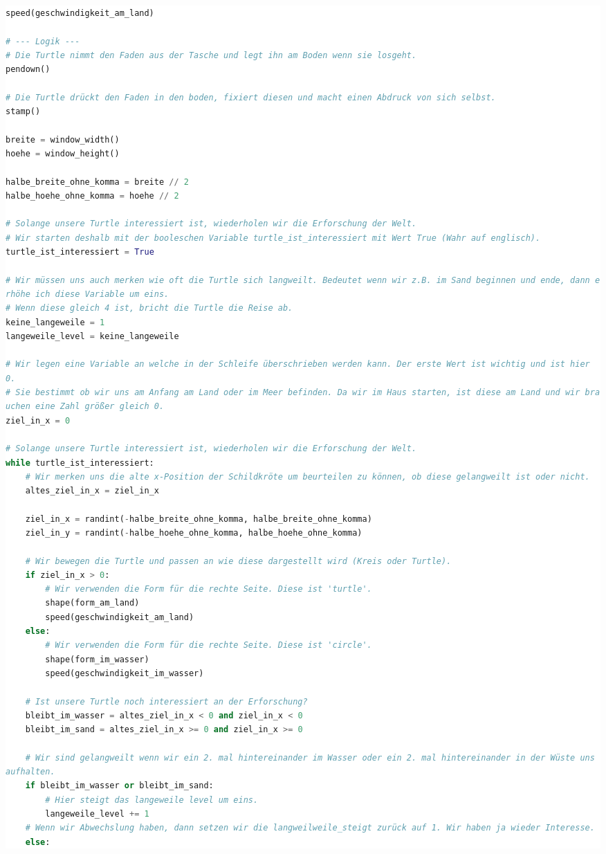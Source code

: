 ```python
speed(geschwindigkeit_am_land)

# --- Logik ---
# Die Turtle nimmt den Faden aus der Tasche und legt ihn am Boden wenn sie losgeht.
pendown()

# Die Turtle drückt den Faden in den boden, fixiert diesen und macht einen Abdruck von sich selbst.
stamp()

breite = window_width()
hoehe = window_height()

halbe_breite_ohne_komma = breite // 2 
halbe_hoehe_ohne_komma = hoehe // 2

# Solange unsere Turtle interessiert ist, wiederholen wir die Erforschung der Welt. 
# Wir starten deshalb mit der booleschen Variable turtle_ist_interessiert mit Wert True (Wahr auf englisch).
turtle_ist_interessiert = True

# Wir müssen uns auch merken wie oft die Turtle sich langweilt. Bedeutet wenn wir z.B. im Sand beginnen und ende, dann erhöhe ich diese Variable um eins.
# Wenn diese gleich 4 ist, bricht die Turtle die Reise ab.
keine_langeweile = 1
langeweile_level = keine_langeweile

# Wir legen eine Variable an welche in der Schleife überschrieben werden kann. Der erste Wert ist wichtig und ist hier 0. 
# Sie bestimmt ob wir uns am Anfang am Land oder im Meer befinden. Da wir im Haus starten, ist diese am Land und wir brauchen eine Zahl größer gleich 0.
ziel_in_x = 0

# Solange unsere Turtle interessiert ist, wiederholen wir die Erforschung der Welt.
while turtle_ist_interessiert:
    # Wir merken uns die alte x-Position der Schildkröte um beurteilen zu können, ob diese gelangweilt ist oder nicht.
    altes_ziel_in_x = ziel_in_x

    ziel_in_x = randint(-halbe_breite_ohne_komma, halbe_breite_ohne_komma) 
    ziel_in_y = randint(-halbe_hoehe_ohne_komma, halbe_hoehe_ohne_komma) 

    # Wir bewegen die Turtle und passen an wie diese dargestellt wird (Kreis oder Turtle). 
    if ziel_in_x > 0:
        # Wir verwenden die Form für die rechte Seite. Diese ist 'turtle'.
        shape(form_am_land) 
        speed(geschwindigkeit_am_land)
    else:
        # Wir verwenden die Form für die rechte Seite. Diese ist 'circle'.
        shape(form_im_wasser) 
        speed(geschwindigkeit_im_wasser)

    # Ist unsere Turtle noch interessiert an der Erforschung?
    bleibt_im_wasser = altes_ziel_in_x < 0 and ziel_in_x < 0
    bleibt_im_sand = altes_ziel_in_x >= 0 and ziel_in_x >= 0

    # Wir sind gelangweilt wenn wir ein 2. mal hintereinander im Wasser oder ein 2. mal hintereinander in der Wüste uns aufhalten.
    if bleibt_im_wasser or bleibt_im_sand:
        # Hier steigt das langeweile level um eins.
        langeweile_level += 1
    # Wenn wir Abwechslung haben, dann setzen wir die langweilweile_steigt zurück auf 1. Wir haben ja wieder Interesse.
    else:
```